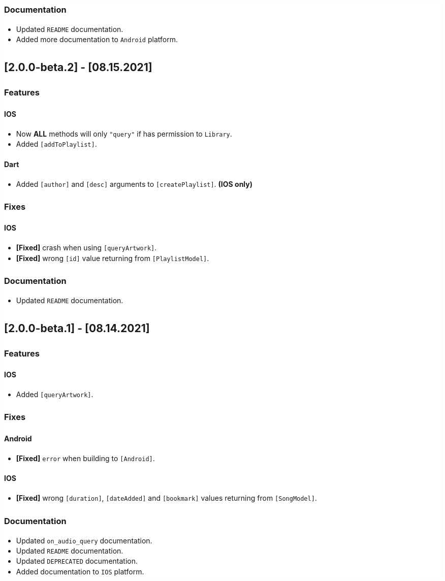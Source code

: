 ### Documentation

- Updated `README` documentation.
- Added more documentation to `Android` platform.

## [2.0.0-beta.2] - [08.15.2021]

### Features

#### IOS

- Now **ALL** methods will only `"query"` if has permission to `Library`.
- Added `[addToPlaylist]`.

#### Dart

- Added `[author]` and `[desc]` arguments to `[createPlaylist]`. **(IOS only)**

### Fixes

#### IOS

- **[Fixed]** crash when using `[queryArtwork]`.
- **[Fixed]** wrong `[id]` value returning from `[PlaylistModel]`.

### Documentation

- Updated `README` documentation.

## [2.0.0-beta.1] - [08.14.2021]

### Features

#### IOS

- Added `[queryArtwork]`.

### Fixes

#### Android

- **[Fixed]** `error` when building to `[Android]`.

#### IOS

- **[Fixed]** wrong `[duration]`, `[dateAdded]` and `[bookmark]` values returning from `[SongModel]`.

### Documentation

- Updated `on_audio_query` documentation.
- Updated `README` documentation.
- Updated `DEPRECATED` documentation.
- Added documentation to `IOS` platform.
